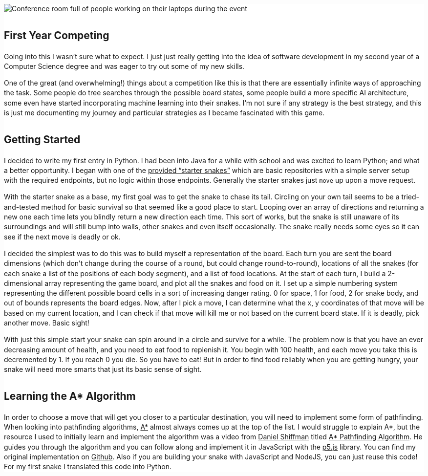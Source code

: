 ![Conference room full of people working on their laptops during the event](./Battlesnake2018-2.jpg)

## First Year Competing

Going into this I wasn’t sure what to expect. I just just really getting into the idea of software development in my second year of a Computer Science degree and was eager to try out some of my new skills.

One of the great (and overwhelming!) things about a competition like this is that there are essentially infinite ways of approaching the task. Some people do tree searches through the possible board states, some people build a more specific AI architecture, some even have started incorporating machine learning into their snakes. I’m not sure if any strategy is the best strategy, and this is just me documenting my journey and particular strategies as I became fascinated with this game.

## Getting Started

I decided to write my first entry in Python. I had been into Java for a while with school and was excited to learn Python; and what a better opportunity. I began with one of the [provided “starter snakes”](https://github.com/BattlesnakeOfficial/starter-snake-node) which are basic repositories with a simple server setup with the required endpoints, but no logic within those endpoints. Generally the starter snakes just `move` up upon a move request.

With the starter snake as a base, my first goal was to get the snake to chase its tail. Circling on your own tail seems to be a tried-and-tested method for basic survival so that seemed like a good place to start. Looping over an array of directions and returning a new one each time lets you blindly return a new direction each time. This sort of works, but the snake is still unaware of its surroundings and will still bump into walls, other snakes and even itself occasionally. The snake really needs some eyes so it can see if the next move is deadly or ok.

I decided the simplest was to do this was to build myself a representation of the board. Each turn you are sent the board dimensions (which don’t change during the course of a round, but could change round-to-round), locations of all the snakes (for each snake a list of the positions of each body segment), and a list of food locations. At the start of each turn, I build a 2-dimensional array representing the game board, and plot all the snakes and food on it. I set up a simple numbering system representing the different possible board cells in a sort of increasing danger rating. 0 for space, 1 for food, 2 for snake body, and out of bounds represents the board edges. Now, after I pick a move, I can determine what the x, y coordinates of that move will be based on my current location, and I can check if that move will kill me or not based on the current board state. If it is deadly, pick another move. Basic sight!

With just this simple start your snake can spin around in a circle and survive for a while. The problem now is that you have an ever decreasing amount of health, and you need to eat food to replenish it. You begin with 100 health, and each move you take this is decremented by 1. If you reach 0 you die. So you have to eat! But in order to find food reliably when you are getting hungry, your snake will need more smarts that just its basic sense of sight.

## Learning the A* Algorithm

In order to choose a move that will get you closer to a particular destination, you will need to implement some form of pathfinding. When looking into pathfinding algorithms, [A*](https://en.wikipedia.org/wiki/A*_search_algorithm) almost always comes up at the top of the list. I would struggle to explain A*, but the resource I used to initially learn and implement the algorithm was a video from [Daniel Shiffman](https://shiffman.net/) titled [A* Pathfinding Algorithm](https://www.youtube.com/watch?v=aKYlikFAV4k). He guides you through the algorithm and you can follow along and implement it in JavaScript with the [p5.js](https://p5js.org/) library. You can find my original implementation on [Github](https://github.com/tyrelh/a-star-p5.js). Also if you are building your snake with JavaScript and NodeJS, you can just reuse this code! For my first snake I translated this code into Python.
